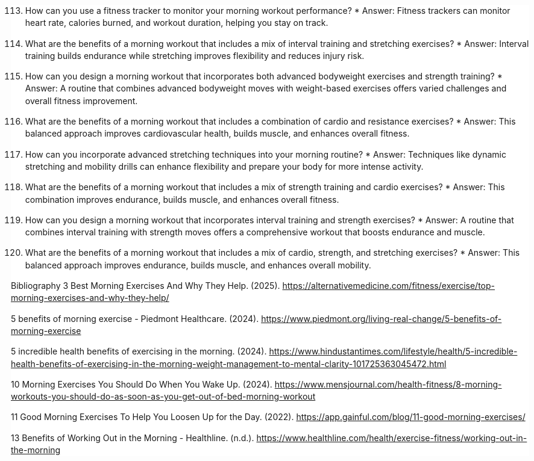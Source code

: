 113. How can you use a fitness tracker to monitor your morning workout performance?
    *   Answer: Fitness trackers can monitor heart rate, calories burned, and workout duration, helping you stay on track.

114. What are the benefits of a morning workout that includes a mix of interval training and stretching exercises?
    *   Answer: Interval training builds endurance while stretching improves flexibility and reduces injury risk.

115. How can you design a morning workout that incorporates both advanced bodyweight exercises and strength training?
    *   Answer: A routine that combines advanced bodyweight moves with weight-based exercises offers varied challenges and overall fitness improvement.

116. What are the benefits of a morning workout that includes a combination of cardio and resistance exercises?
    *   Answer: This balanced approach improves cardiovascular health, builds muscle, and enhances overall fitness.

117. How can you incorporate advanced stretching techniques into your morning routine?
    *   Answer: Techniques like dynamic stretching and mobility drills can enhance flexibility and prepare your body for more intense activity.

118. What are the benefits of a morning workout that includes a mix of strength training and cardio exercises?
    *   Answer: This combination improves endurance, builds muscle, and enhances overall fitness.

119. How can you design a morning workout that incorporates interval training and strength exercises?
    *   Answer: A routine that combines interval training with strength moves offers a comprehensive workout that boosts endurance and muscle.

120. What are the benefits of a morning workout that includes a mix of cardio, strength, and stretching exercises?
    *   Answer: This balanced approach improves endurance, builds muscle, and enhances overall mobility.

Bibliography
3 Best Morning Exercises And Why They Help. (2025). https://alternativemedicine.com/fitness/exercise/top-morning-exercises-and-why-they-help/

5 benefits of morning exercise - Piedmont Healthcare. (2024). https://www.piedmont.org/living-real-change/5-benefits-of-morning-exercise

5 incredible health benefits of exercising in the morning. (2024). https://www.hindustantimes.com/lifestyle/health/5-incredible-health-benefits-of-exercising-in-the-morning-weight-management-to-mental-clarity-101725363045472.html

10 Morning Exercises You Should Do When You Wake Up. (2024). https://www.mensjournal.com/health-fitness/8-morning-workouts-you-should-do-as-soon-as-you-get-out-of-bed-morning-workout

11 Good Morning Exercises To Help You Loosen Up for the Day. (2022). https://app.gainful.com/blog/11-good-morning-exercises/

13 Benefits of Working Out in the Morning - Healthline. (n.d.). https://www.healthline.com/health/exercise-fitness/working-out-in-the-morning
